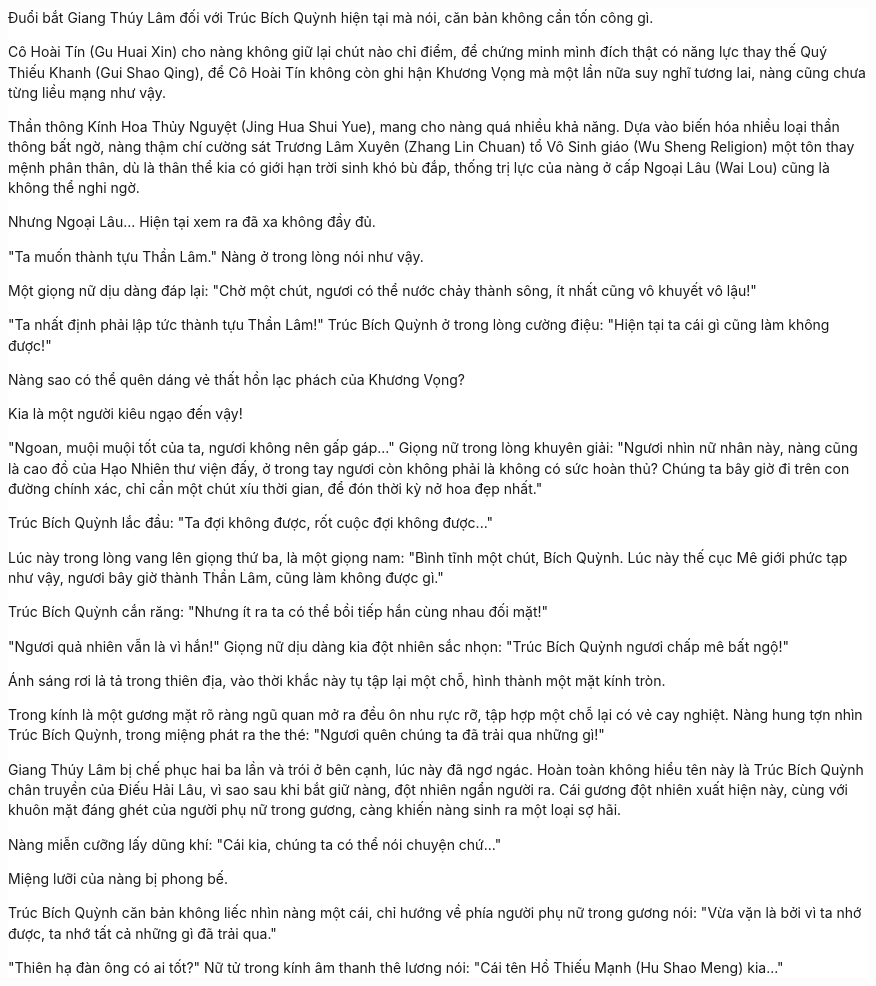 Đuổi bắt Giang Thúy Lâm đối với Trúc Bích Quỳnh hiện tại mà nói, căn bản không cần tốn công gì.

Cô Hoài Tín (Gu Huai Xin) cho nàng không giữ lại chút nào chỉ điểm, để chứng minh mình đích thật có năng lực thay thế Quý Thiếu Khanh (Gui Shao Qing), để Cô Hoài Tín không còn ghi hận Khương Vọng mà một lần nữa suy nghĩ tương lai, nàng cũng chưa từng liều mạng như vậy.

Thần thông Kính Hoa Thủy Nguyệt (Jing Hua Shui Yue), mang cho nàng quá nhiều khả năng. Dựa vào biến hóa nhiều loại thần thông bất ngờ, nàng thậm chí cường sát Trương Lâm Xuyên (Zhang Lin Chuan) tổ Vô Sinh giáo (Wu Sheng Religion) một tôn thay mệnh phân thân, dù là thân thể kia có giới hạn trời sinh khó bù đắp, thống trị lực của nàng ở cấp Ngoại Lâu (Wai Lou) cũng là không thể nghi ngờ.

Nhưng Ngoại Lâu... Hiện tại xem ra đã xa không đầy đủ.

"Ta muốn thành tựu Thần Lâm." Nàng ở trong lòng nói như vậy.

Một giọng nữ dịu dàng đáp lại: "Chờ một chút, ngươi có thể nước chảy thành sông, ít nhất cũng vô khuyết vô lậu!"

"Ta nhất định phải lập tức thành tựu Thần Lâm!" Trúc Bích Quỳnh ở trong lòng cường điệu: "Hiện tại ta cái gì cũng làm không được!"

Nàng sao có thể quên dáng vẻ thất hồn lạc phách của Khương Vọng?

Kia là một người kiêu ngạo đến vậy!

"Ngoan, muội muội tốt của ta, ngươi không nên gấp gáp..." Giọng nữ trong lòng khuyên giải: "Ngươi nhìn nữ nhân này, nàng cũng là cao đồ của Hạo Nhiên thư viện đấy, ở trong tay ngươi còn không phải là không có sức hoàn thủ? Chúng ta bây giờ đi trên con đường chính xác, chỉ cần một chút xíu thời gian, để đón thời kỳ nở hoa đẹp nhất."

Trúc Bích Quỳnh lắc đầu: "Ta đợi không được, rốt cuộc đợi không được..."

Lúc này trong lòng vang lên giọng thứ ba, là một giọng nam: "Bình tĩnh một chút, Bích Quỳnh. Lúc này thế cục Mê giới phức tạp như vậy, ngươi bây giờ thành Thần Lâm, cũng làm không được gì."

Trúc Bích Quỳnh cắn răng: "Nhưng ít ra ta có thể bồi tiếp hắn cùng nhau đối mặt!"

"Ngươi quả nhiên vẫn là vì hắn!" Giọng nữ dịu dàng kia đột nhiên sắc nhọn: "Trúc Bích Quỳnh ngươi chấp mê bất ngộ!"

Ánh sáng rơi lả tả trong thiên địa, vào thời khắc này tụ tập lại một chỗ, hình thành một mặt kính tròn.

Trong kính là một gương mặt rõ ràng ngũ quan mở ra đều ôn nhu rực rỡ, tập hợp một chỗ lại có vẻ cay nghiệt. Nàng hung tợn nhìn Trúc Bích Quỳnh, trong miệng phát ra the thé: "Ngươi quên chúng ta đã trải qua những gì!"

Giang Thúy Lâm bị chế phục hai ba lần và trói ở bên cạnh, lúc này đã ngơ ngác. Hoàn toàn không hiểu tên này là Trúc Bích Quỳnh chân truyền của Điếu Hải Lâu, vì sao sau khi bắt giữ nàng, đột nhiên ngẩn người ra. Cái gương đột nhiên xuất hiện này, cùng với khuôn mặt đáng ghét của người phụ nữ trong gương, càng khiến nàng sinh ra một loại sợ hãi.

Nàng miễn cưỡng lấy dũng khí: "Cái kia, chúng ta có thể nói chuyện chứ..."

Miệng lưỡi của nàng bị phong bế.

Trúc Bích Quỳnh căn bản không liếc nhìn nàng một cái, chỉ hướng về phía người phụ nữ trong gương nói: "Vừa vặn là bởi vì ta nhớ được, ta nhớ tất cả những gì đã trải qua."

"Thiên hạ đàn ông có ai tốt?" Nữ tử trong kính âm thanh thê lương nói: "Cái tên Hồ Thiếu Mạnh (Hu Shao Meng) kia..."
